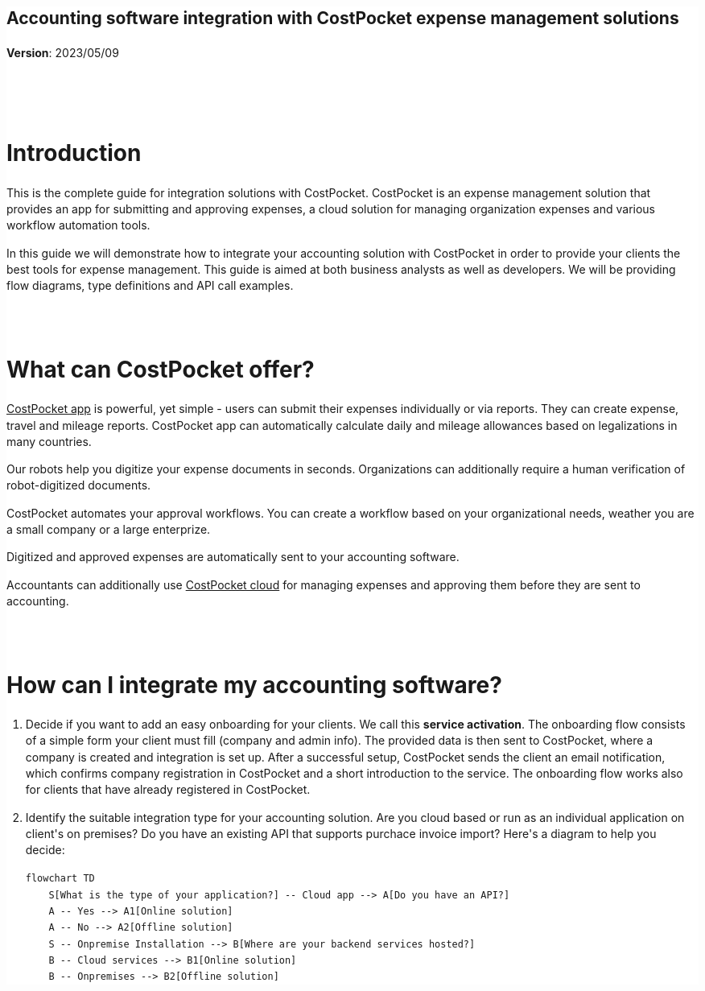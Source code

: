 Accounting software integration with CostPocket expense management solutions
---

**Version**: 2023/05/09

<br>
<br>

# Introduction

This is the complete guide for integration solutions with CostPocket. CostPocket is an expense management solution that provides an app for submitting and approving expenses, a cloud solution for managing  organization expenses and various workflow automation tools.

In this guide we will demonstrate how to integrate your accounting solution with CostPocket in order to provide your clients the best tools for expense management. This guide is aimed at both business analysts as well as developers. We will be providing flow diagrams, type definitions and API call examples.

<br>

# What can CostPocket offer?

[CostPocket app](https://app.costpocket.com) is powerful, yet simple - users can submit their expenses individually or via reports. They can create expense, travel and mileage reports. CostPocket app can automatically calculate daily and mileage allowances based on legalizations in many countries.

Our robots help you digitize your expense documents in seconds. Organizations can additionally require a human verification of robot-digitized documents.

CostPocket automates your approval workflows. You can create a workflow based on your organizational needs, weather you are a small company or a large enterprize.

Digitized and approved expenses are automatically sent to your accounting software.

Accountants can additionally use [CostPocket cloud](https://cloud.costpocket.com) for managing expenses and approving them before they are sent to accounting.

<br>

# How can I integrate my accounting software?

1. Decide if you want to add an easy onboarding for your clients. We call this **service activation**. The onboarding flow consists of a simple form your client must fill (company and admin info). The provided data is then sent to CostPocket, where a company is created and integration is set up. After a successful setup, CostPocket sends the client an email notification, which confirms company registration in CostPocket and a short introduction to the service. The onboarding flow works also for clients that have already registered in CostPocket.

2. Identify the suitable integration type for your accounting solution. Are you cloud based or run as an individual application on client's on premises? Do you have an existing API that supports purchace invoice import? Here's a diagram to help you decide:

    ```mermaid
    flowchart TD
        S[What is the type of your application?] -- Cloud app --> A[Do you have an API?]
        A -- Yes --> A1[Online solution]
        A -- No --> A2[Offline solution]
        S -- Onpremise Installation --> B[Where are your backend services hosted?]
        B -- Cloud services --> B1[Online solution]
        B -- Onpremises --> B2[Offline solution]
    ```
